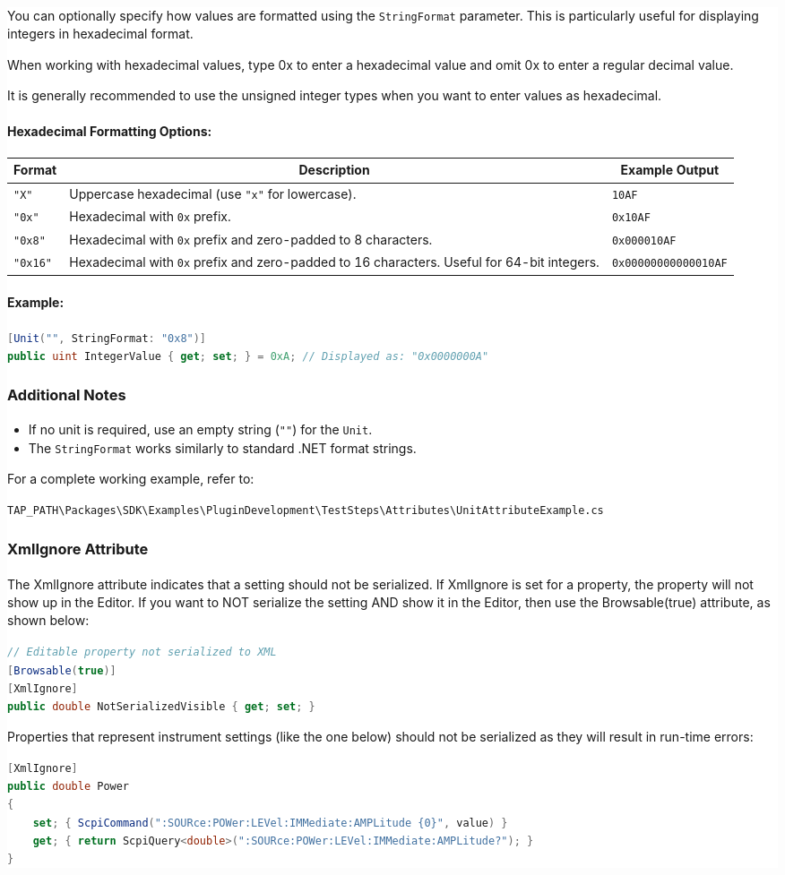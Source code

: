 You can optionally specify how values are formatted using the `StringFormat` parameter. This is particularly useful for displaying integers in hexadecimal format.

When working with hexadecimal values, type 0x to enter a hexadecimal value and omit 0x to enter a regular decimal value.

It is generally recommended to use the unsigned integer types when you want to enter values as hexadecimal.

#### Hexadecimal Formatting Options:

| Format   | Description                                                                                | Example Output       |
| -------- | ------------------------------------------------------------------------------------------ | -------------------- |
| `"X"`    | Uppercase hexadecimal (use `"x"` for lowercase).                                           | `10AF`               |
| `"0x"`   | Hexadecimal with `0x` prefix.                                                              | `0x10AF`             |
| `"0x8"`  | Hexadecimal with `0x` prefix and zero-padded to 8 characters.                              | `0x000010AF`         |
| `"0x16"` | Hexadecimal with `0x` prefix and zero-padded to 16 characters. Useful for 64-bit integers. | `0x00000000000010AF` |

#### Example:

```csharp
[Unit("", StringFormat: "0x8")]
public uint IntegerValue { get; set; } = 0xA; // Displayed as: "0x0000000A"
```

### Additional Notes

* If no unit is required, use an empty string (`""`) for the `Unit`.
* The `StringFormat` works similarly to standard .NET format strings.

For a complete working example, refer to:

```
TAP_PATH\Packages\SDK\Examples\PluginDevelopment\TestSteps\Attributes\UnitAttributeExample.cs
```

### XmlIgnore Attribute
The XmlIgnore attribute indicates that a setting should not be serialized. If XmlIgnore is set for a property, the property will not show up in the Editor. If you want to NOT serialize the setting AND show it in the Editor, then use the Browsable(true) attribute, as shown below:

```csharp
// Editable property not serialized to XML 
[Browsable(true)]
[XmlIgnore]
public double NotSerializedVisible { get; set; } 
```

Properties that represent instrument settings (like the one below) should not be serialized as they will result in run-time errors:

```csharp
[XmlIgnore]
public double Power
{ 
    set; { ScpiCommand(":SOURce:POWer:LEVel:IMMediate:AMPLitude {0}", value) }
    get; { return ScpiQuery<double>(":SOURce:POWer:LEVel:IMMediate:AMPLitude?"); }
}
```
